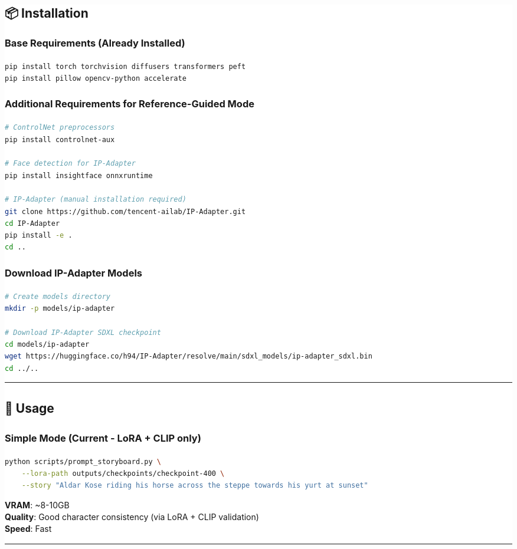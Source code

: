 
## 📦 Installation

### Base Requirements (Already Installed)
```bash
pip install torch torchvision diffusers transformers peft
pip install pillow opencv-python accelerate
```

### Additional Requirements for Reference-Guided Mode
```bash
# ControlNet preprocessors
pip install controlnet-aux

# Face detection for IP-Adapter
pip install insightface onnxruntime

# IP-Adapter (manual installation required)
git clone https://github.com/tencent-ailab/IP-Adapter.git
cd IP-Adapter
pip install -e .
cd ..
```

### Download IP-Adapter Models
```bash
# Create models directory
mkdir -p models/ip-adapter

# Download IP-Adapter SDXL checkpoint
cd models/ip-adapter
wget https://huggingface.co/h94/IP-Adapter/resolve/main/sdxl_models/ip-adapter_sdxl.bin
cd ../..
```

---

## 🚀 Usage

### Simple Mode (Current - LoRA + CLIP only)
```bash
python scripts/prompt_storyboard.py \
    --lora-path outputs/checkpoints/checkpoint-400 \
    --story "Aldar Kose riding his horse across the steppe towards his yurt at sunset"
```

**VRAM**: ~8-10GB  
**Quality**: Good character consistency (via LoRA + CLIP validation)  
**Speed**: Fast

---
